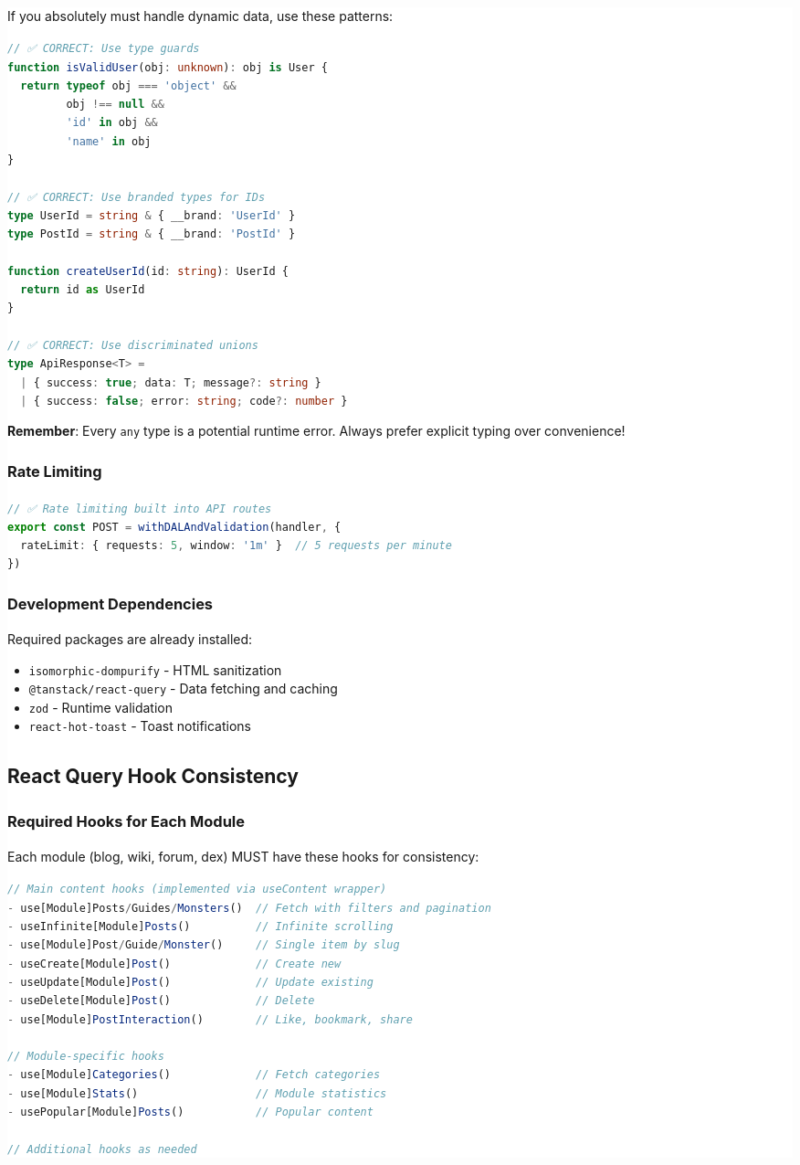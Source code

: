 If you absolutely must handle dynamic data, use these patterns:

```typescript
// ✅ CORRECT: Use type guards
function isValidUser(obj: unknown): obj is User {
  return typeof obj === 'object' && 
         obj !== null &&
         'id' in obj && 
         'name' in obj
}

// ✅ CORRECT: Use branded types for IDs
type UserId = string & { __brand: 'UserId' }
type PostId = string & { __brand: 'PostId' }

function createUserId(id: string): UserId {
  return id as UserId
}

// ✅ CORRECT: Use discriminated unions
type ApiResponse<T> = 
  | { success: true; data: T; message?: string }
  | { success: false; error: string; code?: number }
```

**Remember**: Every `any` type is a potential runtime error. Always prefer explicit typing over convenience!

### Rate Limiting
```typescript
// ✅ Rate limiting built into API routes
export const POST = withDALAndValidation(handler, {
  rateLimit: { requests: 5, window: '1m' }  // 5 requests per minute
})
```

### Development Dependencies
Required packages are already installed:
- `isomorphic-dompurify` - HTML sanitization
- `@tanstack/react-query` - Data fetching and caching
- `zod` - Runtime validation
- `react-hot-toast` - Toast notifications

## React Query Hook Consistency

### Required Hooks for Each Module
Each module (blog, wiki, forum, dex) MUST have these hooks for consistency:

```typescript
// Main content hooks (implemented via useContent wrapper)
- use[Module]Posts/Guides/Monsters()  // Fetch with filters and pagination
- useInfinite[Module]Posts()          // Infinite scrolling
- use[Module]Post/Guide/Monster()     // Single item by slug
- useCreate[Module]Post()             // Create new
- useUpdate[Module]Post()             // Update existing
- useDelete[Module]Post()             // Delete
- use[Module]PostInteraction()        // Like, bookmark, share

// Module-specific hooks
- use[Module]Categories()             // Fetch categories
- use[Module]Stats()                  // Module statistics
- usePopular[Module]Posts()           // Popular content

// Additional hooks as needed
```